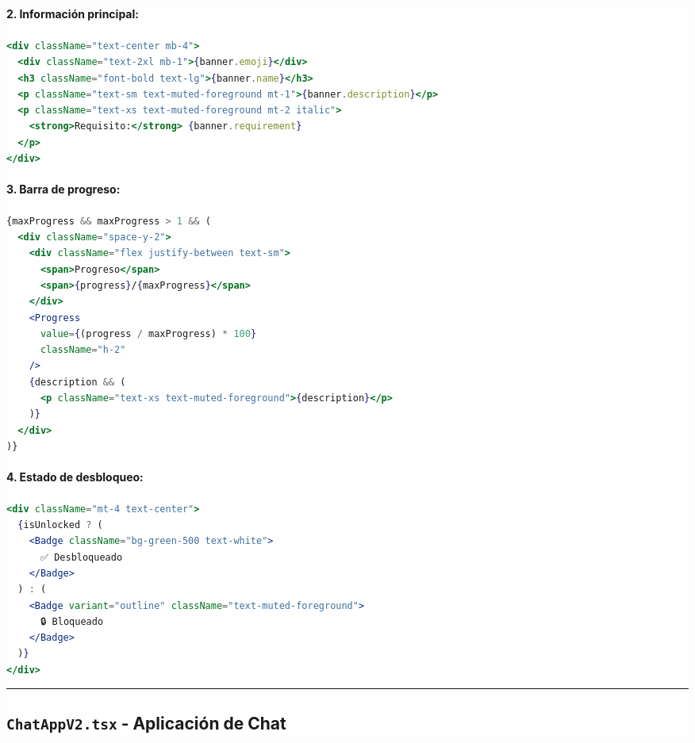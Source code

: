 ```jsx
```

#### 2. **Información principal:**
```jsx
<div className="text-center mb-4">
  <div className="text-2xl mb-1">{banner.emoji}</div>
  <h3 className="font-bold text-lg">{banner.name}</h3>
  <p className="text-sm text-muted-foreground mt-1">{banner.description}</p>
  <p className="text-xs text-muted-foreground mt-2 italic">
    <strong>Requisito:</strong> {banner.requirement}
  </p>
</div>
```

#### 3. **Barra de progreso:**
```jsx
{maxProgress && maxProgress > 1 && (
  <div className="space-y-2">
    <div className="flex justify-between text-sm">
      <span>Progreso</span>
      <span>{progress}/{maxProgress}</span>
    </div>
    <Progress 
      value={(progress / maxProgress) * 100} 
      className="h-2" 
    />
    {description && (
      <p className="text-xs text-muted-foreground">{description}</p>
    )}
  </div>
)}
```

#### 4. **Estado de desbloqueo:**
```jsx
<div className="mt-4 text-center">
  {isUnlocked ? (
    <Badge className="bg-green-500 text-white">
      ✅ Desbloqueado
    </Badge>
  ) : (
    <Badge variant="outline" className="text-muted-foreground">
      🔒 Bloqueado
    </Badge>
  )}
</div>
```

---

## `ChatAppV2.tsx` - Aplicación de Chat
